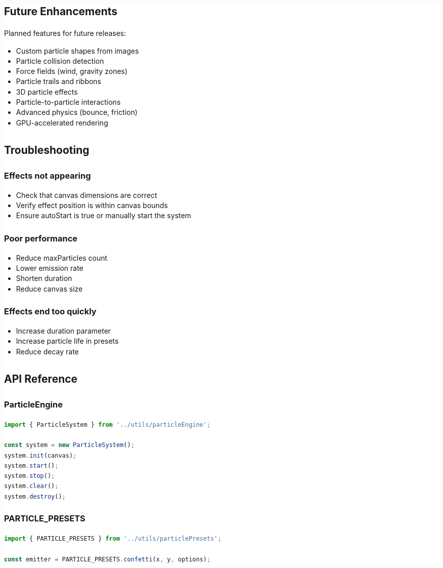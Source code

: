 ## Future Enhancements

Planned features for future releases:

- Custom particle shapes from images
- Particle collision detection
- Force fields (wind, gravity zones)
- Particle trails and ribbons
- 3D particle effects
- Particle-to-particle interactions
- Advanced physics (bounce, friction)
- GPU-accelerated rendering

## Troubleshooting

### Effects not appearing
- Check that canvas dimensions are correct
- Verify effect position is within canvas bounds
- Ensure autoStart is true or manually start the system

### Poor performance
- Reduce maxParticles count
- Lower emission rate
- Shorten duration
- Reduce canvas size

### Effects end too quickly
- Increase duration parameter
- Increase particle life in presets
- Reduce decay rate

## API Reference

### ParticleEngine

```javascript
import { ParticleSystem } from '../utils/particleEngine';

const system = new ParticleSystem();
system.init(canvas);
system.start();
system.stop();
system.clear();
system.destroy();
```

### PARTICLE_PRESETS

```javascript
import { PARTICLE_PRESETS } from '../utils/particlePresets';

const emitter = PARTICLE_PRESETS.confetti(x, y, options);
```
